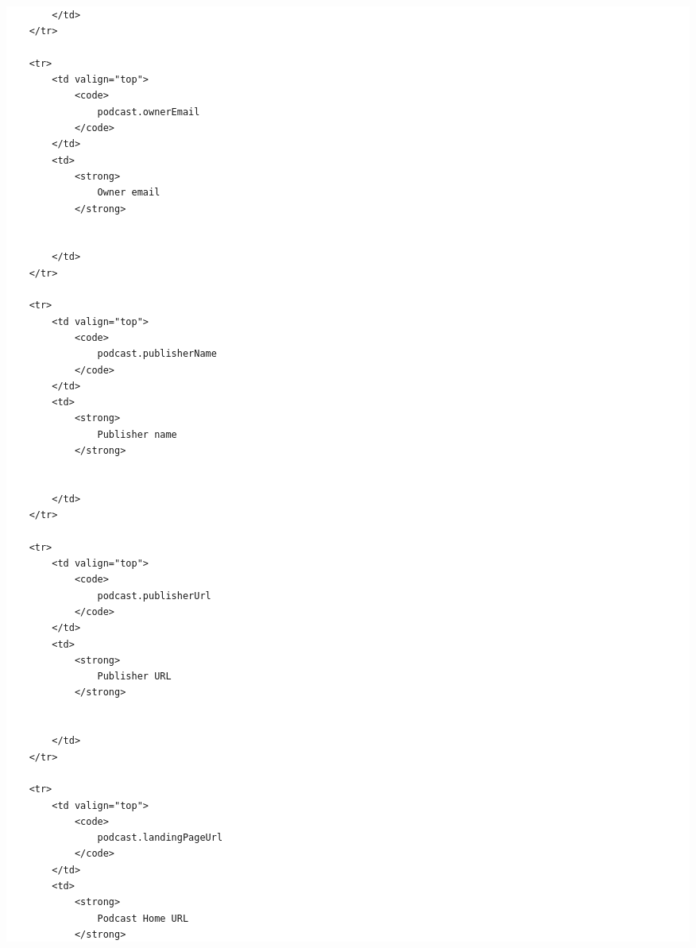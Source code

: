                 
            </td>
        </tr>
    
        <tr>
            <td valign="top">
                <code>
                    podcast.ownerEmail
                </code>
            </td>
            <td>
                <strong>
                    Owner email
                </strong>
                
                
            </td>
        </tr>
    
        <tr>
            <td valign="top">
                <code>
                    podcast.publisherName
                </code>
            </td>
            <td>
                <strong>
                    Publisher name
                </strong>
                
                
            </td>
        </tr>
    
        <tr>
            <td valign="top">
                <code>
                    podcast.publisherUrl
                </code>
            </td>
            <td>
                <strong>
                    Publisher URL
                </strong>
                
                
            </td>
        </tr>
    
        <tr>
            <td valign="top">
                <code>
                    podcast.landingPageUrl
                </code>
            </td>
            <td>
                <strong>
                    Podcast Home URL
                </strong>
                